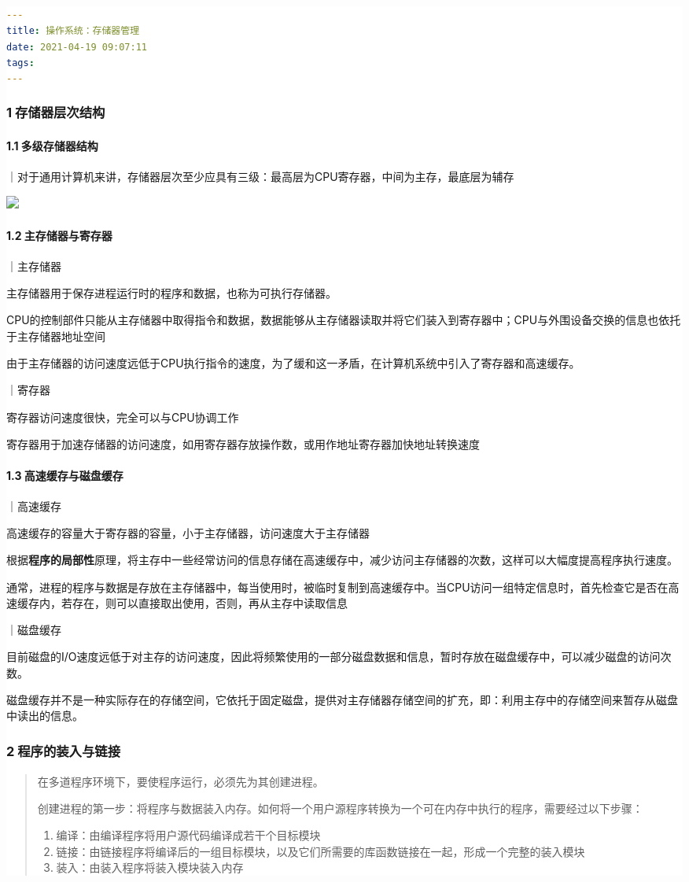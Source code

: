 ```yaml
---
title: 操作系统：存储器管理
date: 2021-04-19 09:07:11
tags:
---
```


### 1 存储器层次结构

#### 1.1 多级存储器结构

｜对于通用计算机来讲，存储器层次至少应具有三级：最高层为CPU寄存器，中间为主存，最底层为辅存

![](https://supers1.oss-cn-hangzhou.aliyuncs.com/20210419125933.png)

#### 1.2 主存储器与寄存器



｜主存储器

主存储器用于保存进程运行时的程序和数据，也称为可执行存储器。

CPU的控制部件只能从主存储器中取得指令和数据，数据能够从主存储器读取并将它们装入到寄存器中；CPU与外围设备交换的信息也依托于主存储器地址空间

由于主存储器的访问速度远低于CPU执行指令的速度，为了缓和这一矛盾，在计算机系统中引入了寄存器和高速缓存。

｜寄存器

寄存器访问速度很快，完全可以与CPU协调工作

寄存器用于加速存储器的访问速度，如用寄存器存放操作数，或用作地址寄存器加快地址转换速度

#### 1.3 高速缓存与磁盘缓存

｜高速缓存

高速缓存的容量大于寄存器的容量，小于主存储器，访问速度大于主存储器

根据**程序的局部性**原理，将主存中一些经常访问的信息存储在高速缓存中，减少访问主存储器的次数，这样可以大幅度提高程序执行速度。

通常，进程的程序与数据是存放在主存储器中，每当使用时，被临时复制到高速缓存中。当CPU访问一组特定信息时，首先检查它是否在高速缓存内，若存在，则可以直接取出使用，否则，再从主存中读取信息

｜磁盘缓存

目前磁盘的I/O速度远低于对主存的访问速度，因此将频繁使用的一部分磁盘数据和信息，暂时存放在磁盘缓存中，可以减少磁盘的访问次数。

磁盘缓存并不是一种实际存在的存储空间，它依托于固定磁盘，提供对主存储器存储空间的扩充，即：利用主存中的存储空间来暂存从磁盘中读出的信息。

### 2 程序的装入与链接

> 在多道程序环境下，要使程序运行，必须先为其创建进程。
>
> 创建进程的第一步：将程序与数据装入内存。如何将一个用户源程序转换为一个可在内存中执行的程序，需要经过以下步骤：
>
> 1. 编译：由编译程序将用户源代码编译成若干个目标模块
> 2. 链接：由链接程序将编译后的一组目标模块，以及它们所需要的库函数链接在一起，形成一个完整的装入模块
> 3. 装入：由装入程序将装入模块装入内存
